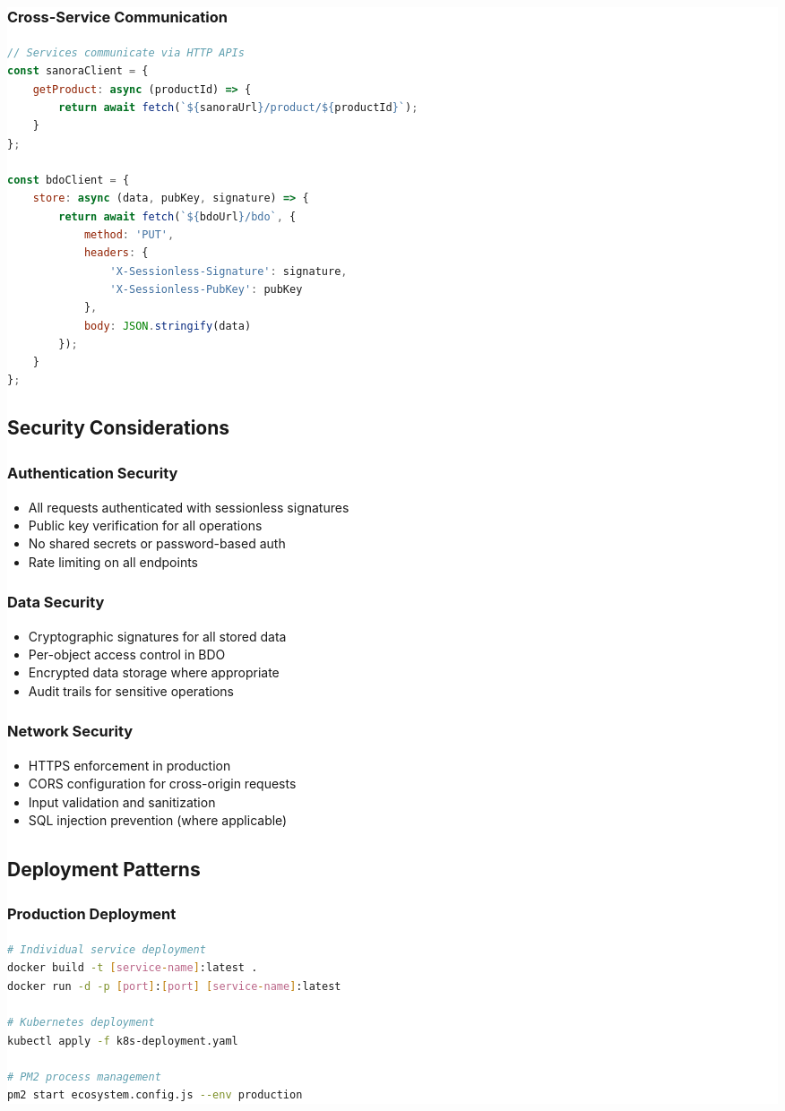 ### Cross-Service Communication
```javascript
// Services communicate via HTTP APIs
const sanoraClient = {
    getProduct: async (productId) => {
        return await fetch(`${sanoraUrl}/product/${productId}`);
    }
};

const bdoClient = {
    store: async (data, pubKey, signature) => {
        return await fetch(`${bdoUrl}/bdo`, {
            method: 'PUT',
            headers: {
                'X-Sessionless-Signature': signature,
                'X-Sessionless-PubKey': pubKey
            },
            body: JSON.stringify(data)
        });
    }
};
```

## Security Considerations

### Authentication Security
- All requests authenticated with sessionless signatures
- Public key verification for all operations
- No shared secrets or password-based auth
- Rate limiting on all endpoints

### Data Security
- Cryptographic signatures for all stored data
- Per-object access control in BDO
- Encrypted data storage where appropriate
- Audit trails for sensitive operations

### Network Security
- HTTPS enforcement in production
- CORS configuration for cross-origin requests
- Input validation and sanitization
- SQL injection prevention (where applicable)

## Deployment Patterns

### Production Deployment
```bash
# Individual service deployment
docker build -t [service-name]:latest .
docker run -d -p [port]:[port] [service-name]:latest

# Kubernetes deployment
kubectl apply -f k8s-deployment.yaml

# PM2 process management
pm2 start ecosystem.config.js --env production
```
